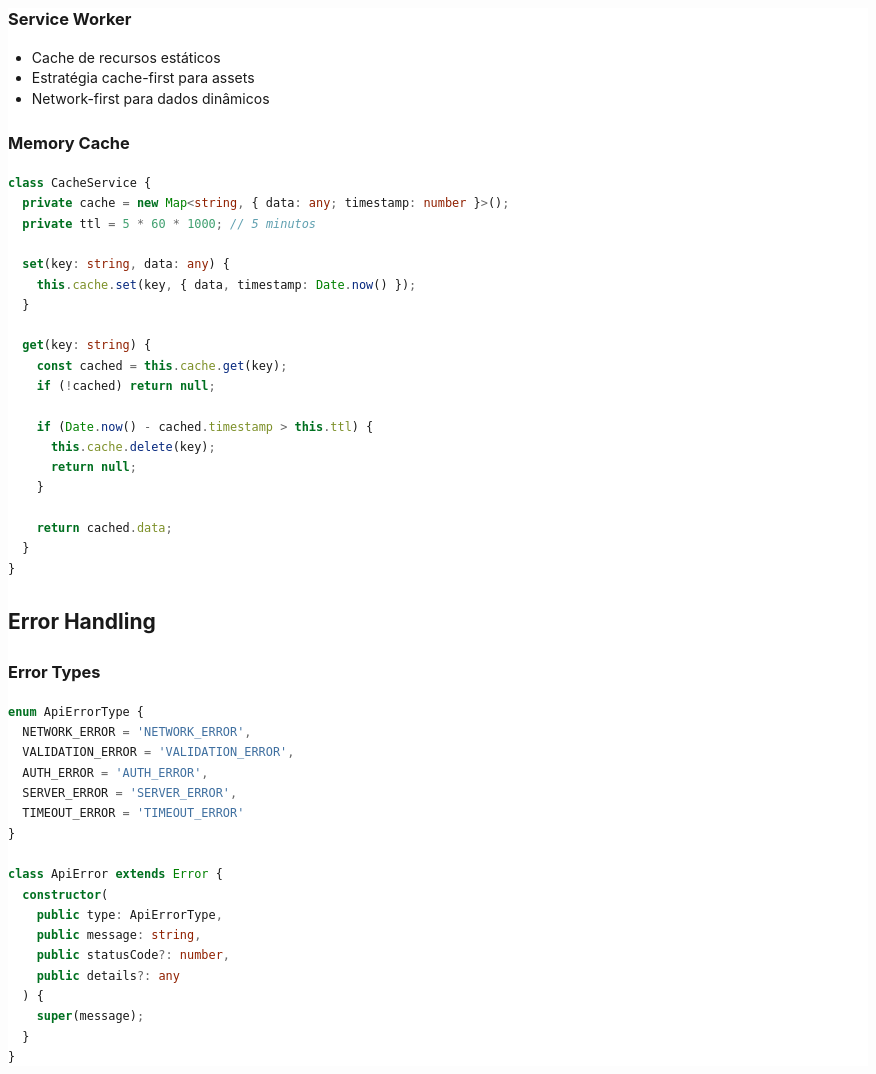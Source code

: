 ### Service Worker
- Cache de recursos estáticos
- Estratégia cache-first para assets
- Network-first para dados dinâmicos

### Memory Cache
```typescript
class CacheService {
  private cache = new Map<string, { data: any; timestamp: number }>();
  private ttl = 5 * 60 * 1000; // 5 minutos
  
  set(key: string, data: any) {
    this.cache.set(key, { data, timestamp: Date.now() });
  }
  
  get(key: string) {
    const cached = this.cache.get(key);
    if (!cached) return null;
    
    if (Date.now() - cached.timestamp > this.ttl) {
      this.cache.delete(key);
      return null;
    }
    
    return cached.data;
  }
}
```

## Error Handling

### Error Types
```typescript
enum ApiErrorType {
  NETWORK_ERROR = 'NETWORK_ERROR',
  VALIDATION_ERROR = 'VALIDATION_ERROR',
  AUTH_ERROR = 'AUTH_ERROR',
  SERVER_ERROR = 'SERVER_ERROR',
  TIMEOUT_ERROR = 'TIMEOUT_ERROR'
}

class ApiError extends Error {
  constructor(
    public type: ApiErrorType,
    public message: string,
    public statusCode?: number,
    public details?: any
  ) {
    super(message);
  }
}
```

